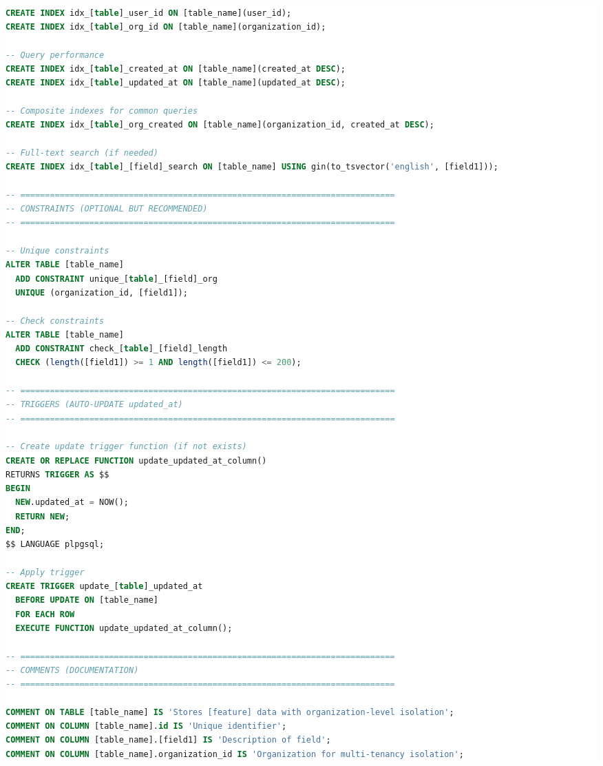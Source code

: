 ```sql
CREATE INDEX idx_[table]_user_id ON [table_name](user_id);
CREATE INDEX idx_[table]_org_id ON [table_name](organization_id);

-- Query performance
CREATE INDEX idx_[table]_created_at ON [table_name](created_at DESC);
CREATE INDEX idx_[table]_updated_at ON [table_name](updated_at DESC);

-- Composite indexes for common queries
CREATE INDEX idx_[table]_org_created ON [table_name](organization_id, created_at DESC);

-- Full-text search (if needed)
CREATE INDEX idx_[table]_[field]_search ON [table_name] USING gin(to_tsvector('english', [field1]));

-- ============================================================================
-- CONSTRAINTS (OPTIONAL BUT RECOMMENDED)
-- ============================================================================

-- Unique constraints
ALTER TABLE [table_name]
  ADD CONSTRAINT unique_[table]_[field]_org 
  UNIQUE (organization_id, [field1]);

-- Check constraints
ALTER TABLE [table_name]
  ADD CONSTRAINT check_[table]_[field]_length
  CHECK (length([field1]) >= 1 AND length([field1]) <= 200);

-- ============================================================================
-- TRIGGERS (AUTO-UPDATE updated_at)
-- ============================================================================

-- Create update trigger function (if not exists)
CREATE OR REPLACE FUNCTION update_updated_at_column()
RETURNS TRIGGER AS $$
BEGIN
  NEW.updated_at = NOW();
  RETURN NEW;
END;
$$ LANGUAGE plpgsql;

-- Apply trigger
CREATE TRIGGER update_[table]_updated_at
  BEFORE UPDATE ON [table_name]
  FOR EACH ROW
  EXECUTE FUNCTION update_updated_at_column();

-- ============================================================================
-- COMMENTS (DOCUMENTATION)
-- ============================================================================

COMMENT ON TABLE [table_name] IS 'Stores [feature] data with organization-level isolation';
COMMENT ON COLUMN [table_name].id IS 'Unique identifier';
COMMENT ON COLUMN [table_name].[field1] IS 'Description of field';
COMMENT ON COLUMN [table_name].organization_id IS 'Organization for multi-tenancy isolation';
```
